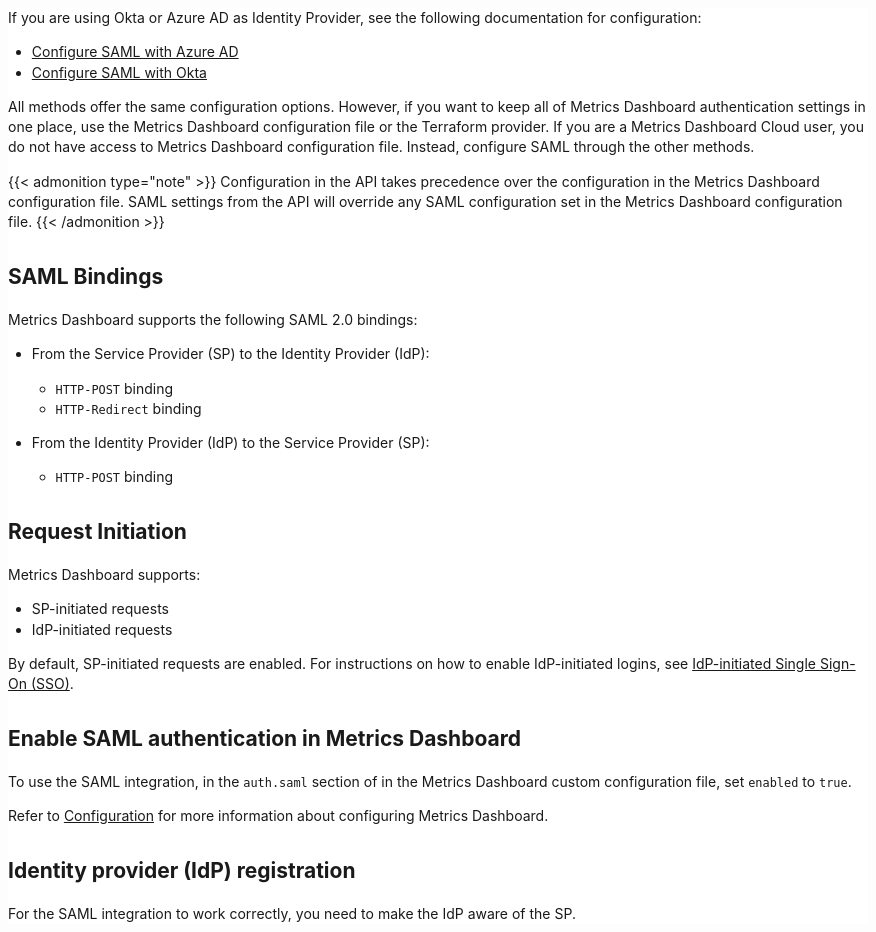 If you are using Okta or Azure AD as Identity Provider, see the following documentation for configuration:

- [Configure SAML with Azure AD](https://metrics-dashboard.com/docs/metrics-dashboard/<METRICS_DASHBOARD_VERSION>/setup-metrics-dashboard/configure-security/configure-authentication/saml/configure-saml-with-azuread/)
- [Configure SAML with Okta](https://metrics-dashboard.com/docs/metrics-dashboard/<METRICS_DASHBOARD_VERSION>/setup-metrics-dashboard/configure-security/configure-authentication/saml/configure-saml-with-okta/)

All methods offer the same configuration options. However, if you want to keep all of Metrics Dashboard authentication settings in one place, use the Metrics Dashboard configuration file or the Terraform provider. If you are a Metrics Dashboard Cloud user, you do not have access to Metrics Dashboard configuration file. Instead, configure SAML through the other methods.

{{< admonition type="note" >}}
Configuration in the API takes precedence over the configuration in the Metrics Dashboard configuration file. SAML settings from the API will override any SAML configuration set in the Metrics Dashboard configuration file.
{{< /admonition >}}

## SAML Bindings

Metrics Dashboard supports the following SAML 2.0 bindings:

- From the Service Provider (SP) to the Identity Provider (IdP):
  - `HTTP-POST` binding
  - `HTTP-Redirect` binding

- From the Identity Provider (IdP) to the Service Provider (SP):
  - `HTTP-POST` binding

## Request Initiation

Metrics Dashboard supports:

- SP-initiated requests
- IdP-initiated requests

By default, SP-initiated requests are enabled. For instructions on how to enable IdP-initiated logins, see [IdP-initiated Single Sign-On (SSO)](#idp-initiated-single-sign-on-sso).

## Enable SAML authentication in Metrics Dashboard

To use the SAML integration, in the `auth.saml` section of in the Metrics Dashboard custom configuration file, set `enabled` to `true`.

Refer to [Configuration](https://metrics-dashboard.com/docs/metrics-dashboard/<METRICS_DASHBOARD_VERSION>/setup-metrics-dashboard/configure-metrics-dashboard/) for more information about configuring Metrics Dashboard.

## Identity provider (IdP) registration

For the SAML integration to work correctly, you need to make the IdP aware of the SP.
